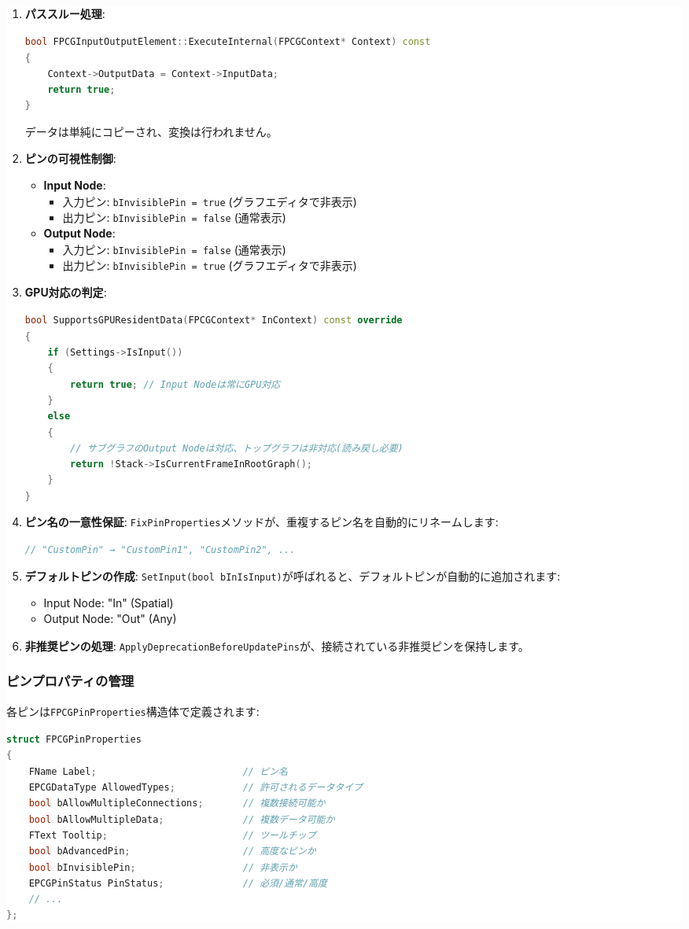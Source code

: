 1. **パススルー処理**:
   ```cpp
   bool FPCGInputOutputElement::ExecuteInternal(FPCGContext* Context) const
   {
       Context->OutputData = Context->InputData;
       return true;
   }
   ```
   データは単純にコピーされ、変換は行われません。

2. **ピンの可視性制御**:
   - **Input Node**:
     - 入力ピン: `bInvisiblePin = true` (グラフエディタで非表示)
     - 出力ピン: `bInvisiblePin = false` (通常表示)
   - **Output Node**:
     - 入力ピン: `bInvisiblePin = false` (通常表示)
     - 出力ピン: `bInvisiblePin = true` (グラフエディタで非表示)

3. **GPU対応の判定**:
   ```cpp
   bool SupportsGPUResidentData(FPCGContext* InContext) const override
   {
       if (Settings->IsInput())
       {
           return true; // Input Nodeは常にGPU対応
       }
       else
       {
           // サブグラフのOutput Nodeは対応、トップグラフは非対応(読み戻し必要)
           return !Stack->IsCurrentFrameInRootGraph();
       }
   }
   ```

4. **ピン名の一意性保証**:
   `FixPinProperties`メソッドが、重複するピン名を自動的にリネームします:
   ```cpp
   // "CustomPin" → "CustomPin1", "CustomPin2", ...
   ```

5. **デフォルトピンの作成**:
   `SetInput(bool bInIsInput)`が呼ばれると、デフォルトピンが自動的に追加されます:
   - Input Node: "In" (Spatial)
   - Output Node: "Out" (Any)

6. **非推奨ピンの処理**:
   `ApplyDeprecationBeforeUpdatePins`が、接続されている非推奨ピンを保持します。

### ピンプロパティの管理

各ピンは`FPCGPinProperties`構造体で定義されます:

```cpp
struct FPCGPinProperties
{
    FName Label;                          // ピン名
    EPCGDataType AllowedTypes;            // 許可されるデータタイプ
    bool bAllowMultipleConnections;       // 複数接続可能か
    bool bAllowMultipleData;              // 複数データ可能か
    FText Tooltip;                        // ツールチップ
    bool bAdvancedPin;                    // 高度なピンか
    bool bInvisiblePin;                   // 非表示か
    EPCGPinStatus PinStatus;              // 必須/通常/高度
    // ...
};
```
